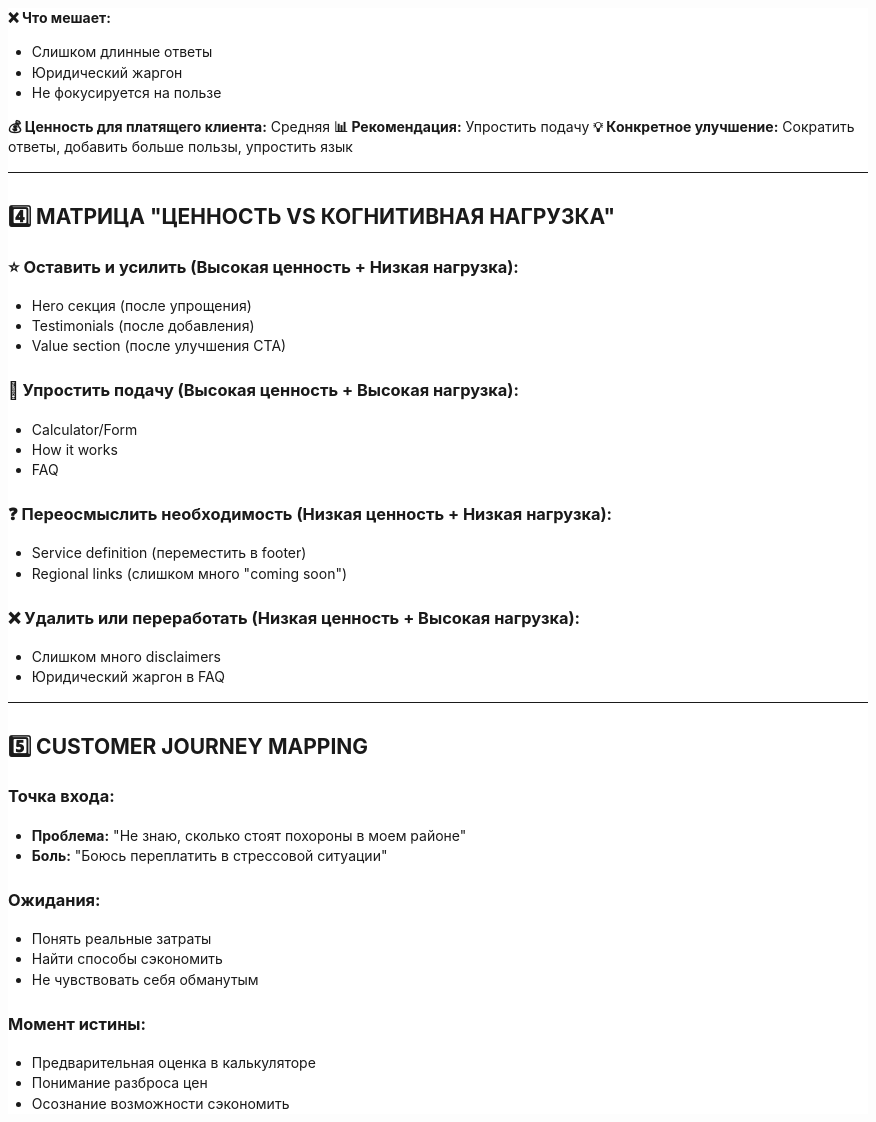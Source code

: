 **❌ Что мешает:**
- Слишком длинные ответы
- Юридический жаргон
- Не фокусируется на пользе

**💰 Ценность для платящего клиента:** Средняя
**📊 Рекомендация:** Упростить подачу
**💡 Конкретное улучшение:** Сократить ответы, добавить больше пользы, упростить язык

---

## 4️⃣ МАТРИЦА "ЦЕННОСТЬ VS КОГНИТИВНАЯ НАГРУЗКА"

### **⭐ Оставить и усилить (Высокая ценность + Низкая нагрузка):**
- Hero секция (после упрощения)
- Testimonials (после добавления)
- Value section (после улучшения CTA)

### **🔧 Упростить подачу (Высокая ценность + Высокая нагрузка):**
- Calculator/Form
- How it works
- FAQ

### **❓ Переосмыслить необходимость (Низкая ценность + Низкая нагрузка):**
- Service definition (переместить в footer)
- Regional links (слишком много "coming soon")

### **❌ Удалить или переработать (Низкая ценность + Высокая нагрузка):**
- Слишком много disclaimers
- Юридический жаргон в FAQ

---

## 5️⃣ CUSTOMER JOURNEY MAPPING

### **Точка входа:**
- **Проблема:** "Не знаю, сколько стоят похороны в моем районе"
- **Боль:** "Боюсь переплатить в стрессовой ситуации"

### **Ожидания:**
- Понять реальные затраты
- Найти способы сэкономить
- Не чувствовать себя обманутым

### **Момент истины:**
- Предварительная оценка в калькуляторе
- Понимание разброса цен
- Осознание возможности сэкономить
